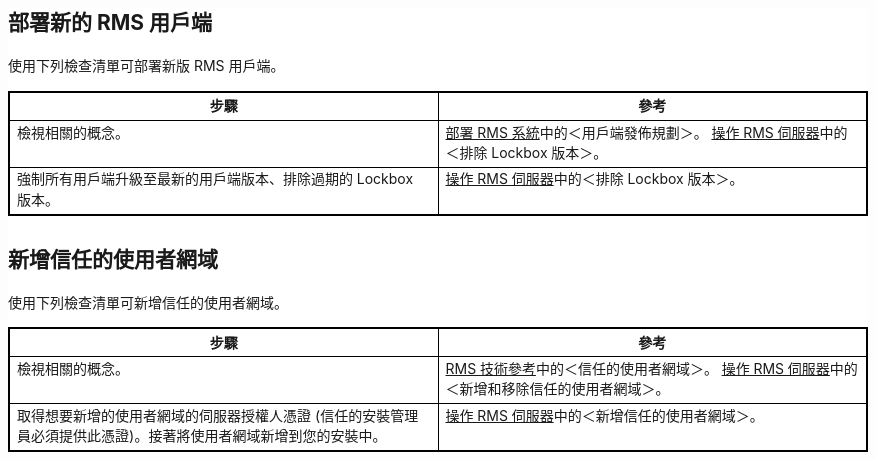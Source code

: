 <span id="BKMK_16"></span>
部署新的 RMS 用戶端  
-------------------
  
使用下列檢查清單可部署新版 RMS 用戶端。
  
<p></p> 
<table style="border:1px solid black;">
<colgroup>
<col width="50%" />
<col width="50%" />
</colgroup>
<thead>
<tr class="header">
<th style="border:1px solid black;" >步驟</th>
<th style="border:1px solid black;" >參考</th>
</tr>
</thead>
<tbody>
<tr class="odd">
<td style="border:1px solid black;">檢視相關的概念。</td>
<td style="border:1px solid black;"><a href="https://go.microsoft.com/fwlink/?linkid=42494">部署 RMS 系統</a>中的＜用戶端發佈規劃＞。
<a href="https://go.microsoft.com/fwlink/?linkid=42495">操作 RMS 伺服器</a>中的＜排除 Lockbox 版本＞。</td>
</tr>
<tr class="even">
<td style="border:1px solid black;">強制所有用戶端升級至最新的用戶端版本、排除過期的 Lockbox 版本。</td>
<td style="border:1px solid black;"><a href="https://go.microsoft.com/fwlink/?linkid=42495">操作 RMS 伺服器</a>中的＜排除 Lockbox 版本＞。</td>
</tr>
</tbody>
</table>
  
<span id="BKMK_17"></span>
新增信任的使用者網域  
--------------------
  
使用下列檢查清單可新增信任的使用者網域。
  
<p></p> 
<table style="border:1px solid black;">
<colgroup>
<col width="50%" />
<col width="50%" />
</colgroup>
<thead>
<tr class="header">
<th style="border:1px solid black;" >步驟</th>
<th style="border:1px solid black;" >參考</th>
</tr>
</thead>
<tbody>
<tr class="odd">
<td style="border:1px solid black;">檢視相關的概念。</td>
<td style="border:1px solid black;"><a href="https://go.microsoft.com/fwlink/?linkid=42496">RMS 技術參考</a>中的＜信任的使用者網域＞。
<a href="https://go.microsoft.com/fwlink/?linkid=42495">操作 RMS 伺服器</a>中的＜新增和移除信任的使用者網域＞。</td>
</tr>
<tr class="even">
<td style="border:1px solid black;">取得想要新增的使用者網域的伺服器授權人憑證 (信任的安裝管理員必須提供此憑證)。接著將使用者網域新增到您的安裝中。</td>
<td style="border:1px solid black;"><a href="https://go.microsoft.com/fwlink/?linkid=42495">操作 RMS 伺服器</a>中的＜新增信任的使用者網域＞。</td>
</tr>
</tbody>
</table>
  